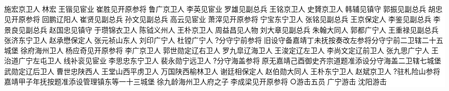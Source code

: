 施宏京卫人
林宏
王锴见宦业
崔胜见开原参将
鲁广京卫人
李英见宦业
罗雄见副总兵
王铭京卫人
史贇京卫人
韩辅见镇守
郭振见副总兵
胡忠见开原参将
回鹏辽阳人
崔贤见副总兵
孙文见副总兵
高云见宦业
萧滓见开原参将
宁宝东宁卫人
张铭见副总兵
王京保定人
李鉴见副总兵
李景良见副总兵
赵国忠见镇守
于瓒锦衣卫人
陈钺义州人
王朴京卫人
周益昌见人物
刘大章见副总兵
朱翰大同人
郭都广宁人
王重禄见副总兵
张济东宁卫人
赵承懋保定人
张元祯山东人
刘印广宁人
杜镗广宁人
?分守宁前参将 旧设守备嘉靖丁未抚按奏改左参将分守宁前二卫辖二十五城堡
徐府海州卫人
杨应奇见开原参将
李广京卫人
郭世勋定辽右卫人
罗九皐辽海卫人
王浚定辽左卫人
李尚文定辽前卫人
张九思广宁人
王治道广宁左屯卫人
线补衮见宦业
李思忠东宁卫人
裴永勋宁远卫人
?分守海盖参将 原无嘉靖己酉御史齐宗道题准添设分守海盖二卫辖七城堡
武勋定辽后卫人
曹世忠陕西人
王堂山西平虏卫人
万国陕西榆林卫人
谢廷相保定人
赵伯勋大同人
王朴东宁卫人
赵斌京卫人
?驻札险山参将 嘉靖甲子年抚按题准添设管理镇东等一十三城堡
徐九龄海州卫人府之子
李成梁见开原参将
○游击五员
广宁游击
沈阳游击